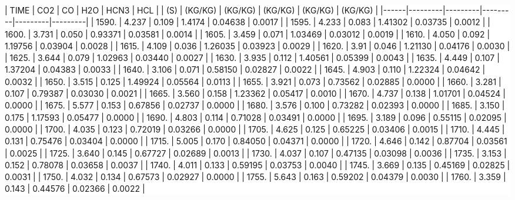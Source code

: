 | TIME | CO2 | CO | H2O | HCN3 | HCL |
| (S) | (KG/KG) | (KG/KG) | (KG/KG) | (KG/KG) | (KG/KG) |
|------|---------|---------|---------|---------|---------|
| 1590. | 4.237 | 0.109 | 1.4174 | 0.04638 | 0.0017 |
| 1595. | 4.233 | 0.083 | 1.41302 | 0.03735 | 0.0012 |
| 1600. | 3.731 | 0.050 | 0.93371 | 0.03581 | 0.0014 |
| 1605. | 3.459 | 0.071 | 1.03469 | 0.03012 | 0.0019 |
| 1610. | 4.050 | 0.092 | 1.19756 | 0.03904 | 0.0028 |
| 1615. | 4.109 | 0.036 | 1.26035 | 0.03923 | 0.0029 |
| 1620. | 3.91 | 0.046 | 1.21130 | 0.04176 | 0.0030 |
| 1625. | 3.644 | 0.079 | 1.02963 | 0.03440 | 0.0027 |
| 1630. | 3.935 | 0.112 | 1.40561 | 0.05399 | 0.0043 |
| 1635. | 4.449 | 0.107 | 1.37204 | 0.04383 | 0.0033 |
| 1640. | 3.106 | 0.071 | 0.58150 | 0.02827 | 0.0022 |
| 1645. | 4.903 | 0.110 | 1.22324 | 0.04642 | 0.0032 |
| 1650. | 3.515 | 0.125 | 1.49924 | 0.05564 | 0.0113 |
| 1655. | 3.921 | 0.073 | 0.73562 | 0.02885 | 0.0000 |
| 1660. | 3.281 | 0.107 | 0.79387 | 0.03030 | 0.0021 |
| 1665. | 3.560 | 0.158 | 1.23362 | 0.05417 | 0.0010 |
| 1670. | 4.737 | 0.138 | 1.01701 | 0.04524 | 0.0000 |
| 1675. | 5.577 | 0.153 | 0.67856 | 0.02737 | 0.0000 |
| 1680. | 3.576 | 0.100 | 0.73282 | 0.02393 | 0.0000 |
| 1685. | 3.150 | 0.175 | 1.17593 | 0.05477 | 0.0000 |
| 1690. | 4.803 | 0.114 | 0.71028 | 0.03491 | 0.0000 |
| 1695. | 3.189 | 0.096 | 0.55115 | 0.02095 | 0.0000 |
| 1700. | 4.035 | 0.123 | 0.72019 | 0.03266 | 0.0000 |
| 1705. | 4.625 | 0.125 | 0.65225 | 0.03406 | 0.0015 |
| 1710. | 4.445 | 0.131 | 0.75476 | 0.03404 | 0.0000 |
| 1715. | 5.005 | 0.170 | 0.84050 | 0.04371 | 0.0000 |
| 1720. | 4.646 | 0.142 | 0.87704 | 0.03561 | 0.0025 |
| 1725. | 3.640 | 0.145 | 0.67727 | 0.02689 | 0.0013 |
| 1730. | 4.037 | 0.107 | 0.47135 | 0.03098 | 0.0036 |
| 1735. | 3.153 | 0.152 | 0.78078 | 0.03658 | 0.0037 |
| 1740. | 4.011 | 0.133 | 0.59195 | 0.03753 | 0.0040 |
| 1745. | 3.669 | 0.135 | 0.45169 | 0.02825 | 0.0031 |
| 1750. | 4.032 | 0.134 | 0.67573 | 0.02927 | 0.0000 |
| 1755. | 5.643 | 0.163 | 0.59202 | 0.04379 | 0.0030 |
| 1760. | 3.359 | 0.143 | 0.44576 | 0.02366 | 0.0022 |